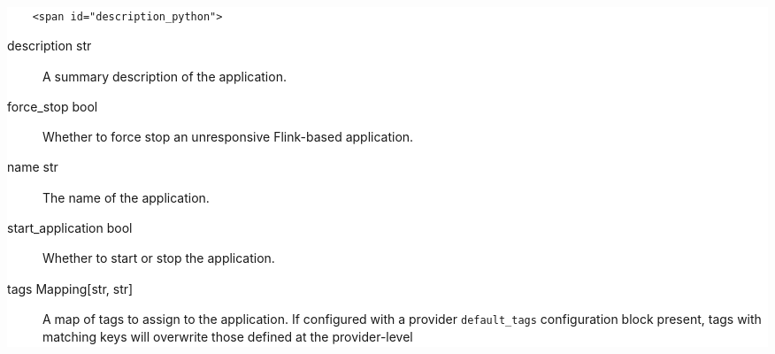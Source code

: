        <span id="description_python">
<a data-swiftype-name="resource-property" data-swiftype-type="text" href="#description_python" style="color: inherit; text-decoration: inherit;">description</a>
</span>
        <span class="property-indicator"></span>
        <span class="property-type">str</span>
    </dt>
    <dd><p>A summary description of the application.</p>
</dd><dt class="property-optional"
            title="Optional">
        <span id="force_stop_python">
<a data-swiftype-name="resource-property" data-swiftype-type="text" href="#force_stop_python" style="color: inherit; text-decoration: inherit;">force_<wbr>stop</a>
</span>
        <span class="property-indicator"></span>
        <span class="property-type">bool</span>
    </dt>
    <dd><p>Whether to force stop an unresponsive Flink-based application.</p>
</dd><dt class="property-optional property-replacement"
            title="Optional">
        <span id="name_python">
<a data-swiftype-name="resource-property" data-swiftype-type="text" href="#name_python" style="color: inherit; text-decoration: inherit;">name</a>
</span>
        <span class="property-indicator"></span>
        <span class="property-type">str</span>
    </dt>
    <dd><p>The name of the application.</p>
</dd><dt class="property-optional"
            title="Optional">
        <span id="start_application_python">
<a data-swiftype-name="resource-property" data-swiftype-type="text" href="#start_application_python" style="color: inherit; text-decoration: inherit;">start_<wbr>application</a>
</span>
        <span class="property-indicator"></span>
        <span class="property-type">bool</span>
    </dt>
    <dd><p>Whether to start or stop the application.</p>
</dd><dt class="property-optional"
            title="Optional">
        <span id="tags_python">
<a data-swiftype-name="resource-property" data-swiftype-type="text" href="#tags_python" style="color: inherit; text-decoration: inherit;">tags</a>
</span>
        <span class="property-indicator"></span>
        <span class="property-type">Mapping[str, str]</span>
    </dt>
    <dd><p>A map of tags to assign to the application. If configured with a provider <code>default_tags</code> configuration block present, tags with matching keys will overwrite those defined at the provider-level</p>
</dd></dl>
</pulumi-choosable>
